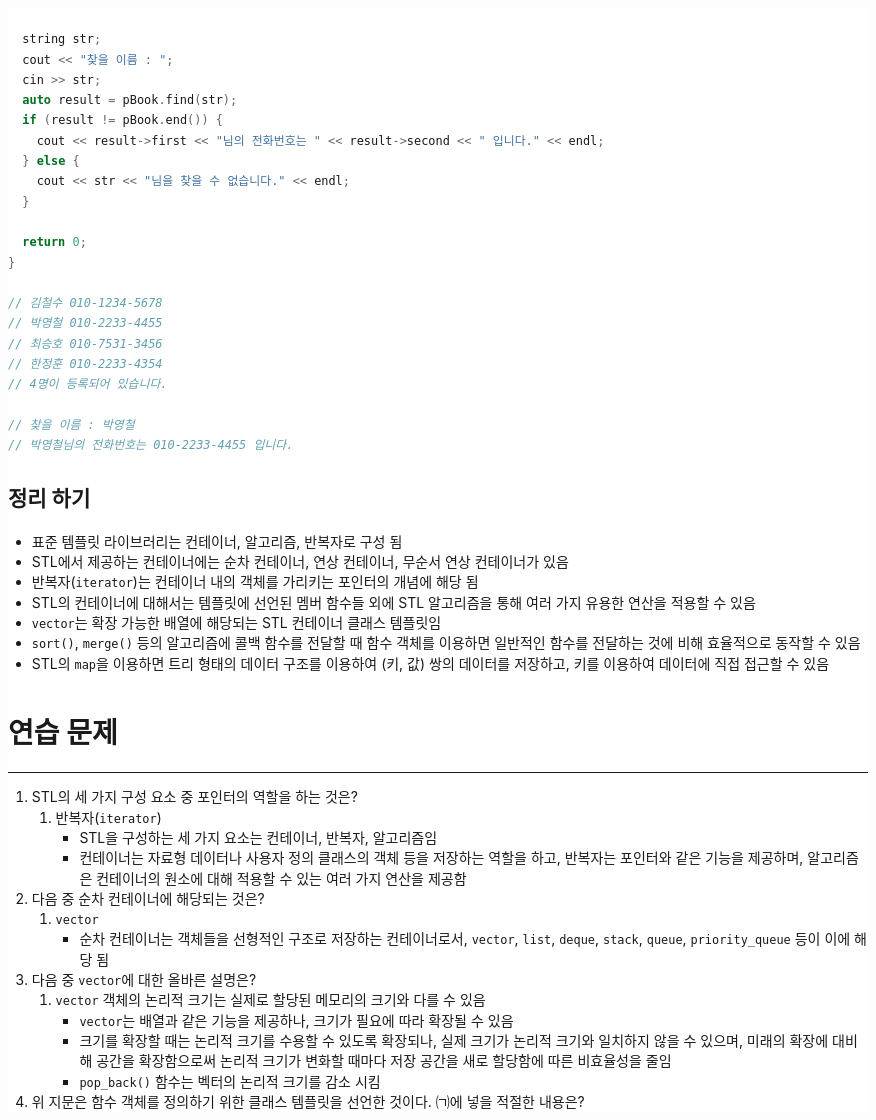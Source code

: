 ```cpp

  string str;
  cout << "찾을 이름 : ";
  cin >> str;
  auto result = pBook.find(str);
  if (result != pBook.end()) {
    cout << result->first << "님의 전화번호는 " << result->second << " 입니다." << endl;
  } else {
    cout << str << "님을 찾을 수 없습니다." << endl;
  }

  return 0;
}

// 김철수 010-1234-5678
// 박영철 010-2233-4455
// 최승호 010-7531-3456
// 한정훈 010-2233-4354
// 4명이 등록되어 있습니다.

// 찾을 이름 : 박영철
// 박영철님의 전화번호는 010-2233-4455 입니다.

```

## 정리 하기

- 표준 템플릿 라이브러리는 컨테이너, 알고리즘, 반복자로 구성 됨
- STL에서 제공하는 컨테이너에는 순차 컨테이너, 연상 컨테이너, 무순서 연상 컨테이너가 있음
- 반복자(`iterator`)는 컨테이너 내의 객체를 가리키는 포인터의 개념에 해당 됨
- STL의 컨테이너에 대해서는 템플릿에 선언된 멤버 함수들 외에 STL 알고리즘을 통해 여러 가지 유용한 연산을 적용할 수 있음
- `vector`는 확장 가능한 배열에 해당되는 STL 컨테이너 클래스 템플릿임
- `sort()`, `merge()` 등의 알고리즘에 콜백 함수를 전달할 때 함수 객체를 이용하면 일반적인 함수를 전달하는 것에 비해 효율적으로 동작할 수 있음
- STL의 `map`을 이용하면 트리 형태의 데이터 구조를 이용하여 (키, 값) 쌍의 데이터를 저장하고, 키를 이용하여 데이터에 직접 접근할 수 있음

# 연습 문제

---

1. STL의 세 가지 구성 요소 중 포인터의 역할을 하는 것은?
    1. 반복자(`iterator`)
        - STL을 구성하는 세 가지 요소는 컨테이너, 반복자, 알고리즘임
        - 컨테이너는 자료형 데이터나 사용자 정의 클래스의 객체 등을 저장하는 역할을 하고, 반복자는 포인터와 같은 기능을 제공하며, 알고리즘은 컨테이너의 원소에 대해 적용할 수 있는 여러 가지 연산을 제공함
2. 다음 중 순차 컨테이너에 해당되는 것은?
    1. `vector`
        - 순차 컨테이너는 객체들을 선형적인 구조로 저장하는 컨테이너로서, `vector`, `list`, `deque`, `stack`, `queue`, `priority_queue` 등이 이에 해당 됨
3. 다음 중 `vector`에 대한 올바른 설명은?
    1. `vector` 객체의 논리적 크기는 실제로 할당된 메모리의 크기와 다를 수 있음
        - `vector`는 배열과 같은 기능을 제공하나, 크기가 필요에 따라 확장될 수 있음
        - 크기를 확장할 때는 논리적 크기를 수용할 수 있도록 확장되나, 실제 크기가 논리적 크기와 일치하지 않을 수 있으며, 미래의 확장에 대비해 공간을 확장함으로써 논리적 크기가 변화할 때마다 저장 공간을 새로 할당함에 따른 비효율성을 줄임
        - `pop_back()` 함수는 벡터의 논리적 크기를 감소 시킴
4. 위 지문은 함수 객체를 정의하기 위한 클래스 템플릿을 선언한 것이다. ㈀에 넣을 적절한 내용은?
    